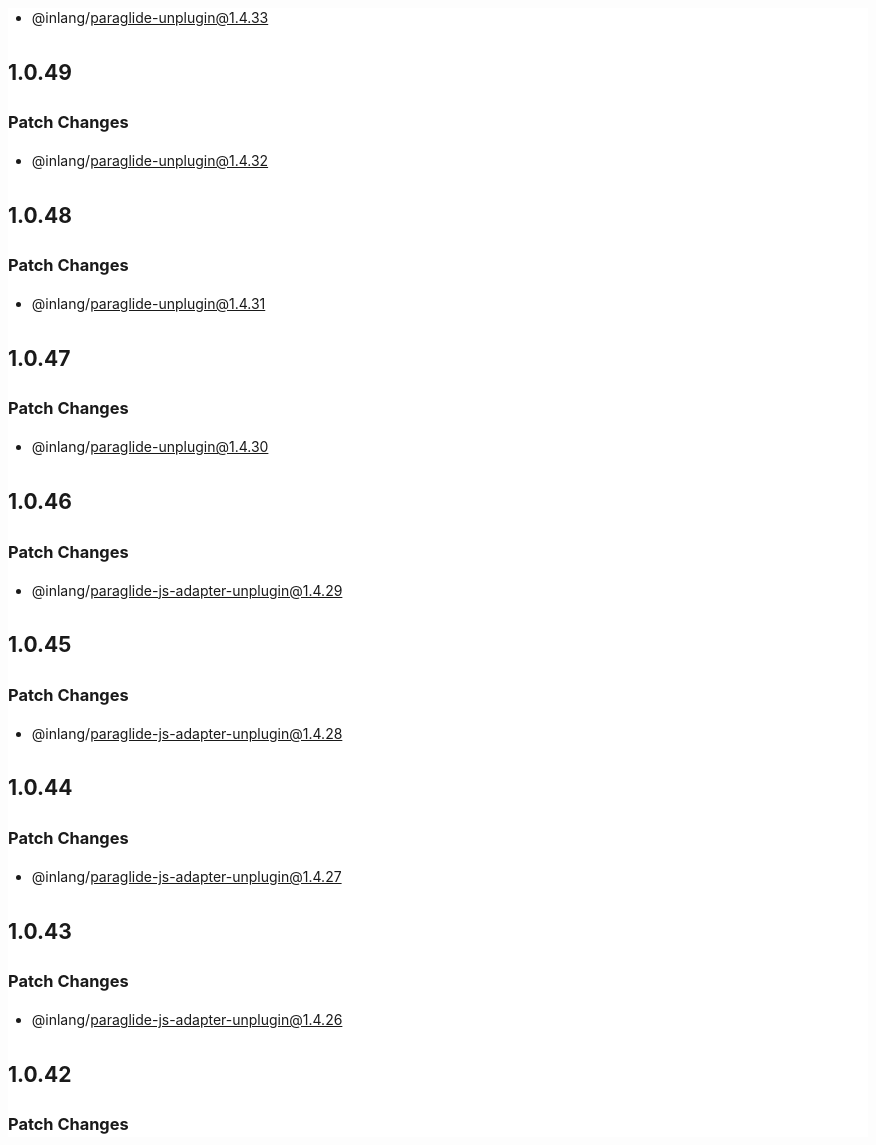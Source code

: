 - @inlang/paraglide-unplugin@1.4.33

## 1.0.49

### Patch Changes

- @inlang/paraglide-unplugin@1.4.32

## 1.0.48

### Patch Changes

- @inlang/paraglide-unplugin@1.4.31

## 1.0.47

### Patch Changes

- @inlang/paraglide-unplugin@1.4.30

## 1.0.46

### Patch Changes

- @inlang/paraglide-js-adapter-unplugin@1.4.29

## 1.0.45

### Patch Changes

- @inlang/paraglide-js-adapter-unplugin@1.4.28

## 1.0.44

### Patch Changes

- @inlang/paraglide-js-adapter-unplugin@1.4.27

## 1.0.43

### Patch Changes

- @inlang/paraglide-js-adapter-unplugin@1.4.26

## 1.0.42

### Patch Changes
